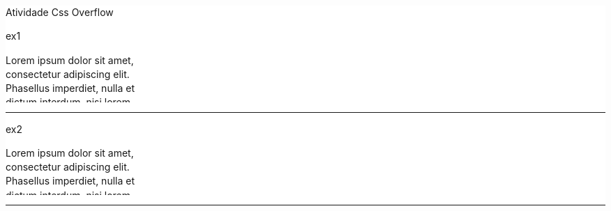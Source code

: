 Atividade Css Overflow

ex1
<style>
.intro {
  width: 200px;
  height: 70px;
  
overflow
: 
scroll
;
}
</style>

<body>

<div class="intro">
Lorem ipsum dolor sit amet,
consectetur adipiscing elit.
Phasellus imperdiet, nulla et dictum interdum,
nisi lorem egestas odio,
vitae scelerisque enim ligula venenatis dolor.
</div>

</body>

-------------------------------------------

ex2
<style>
.intro {
  width: 200px;
  height: 70px;
  
overflow
: 
hidden
;
}
</style>

<body>

<div class="intro">
Lorem ipsum dolor sit amet,
consectetur adipiscing elit.
Phasellus imperdiet, nulla et dictum interdum,
nisi lorem egestas odio,
vitae scelerisque enim ligula venenatis dolor.
</div>

</body>

-------------------------------------------
